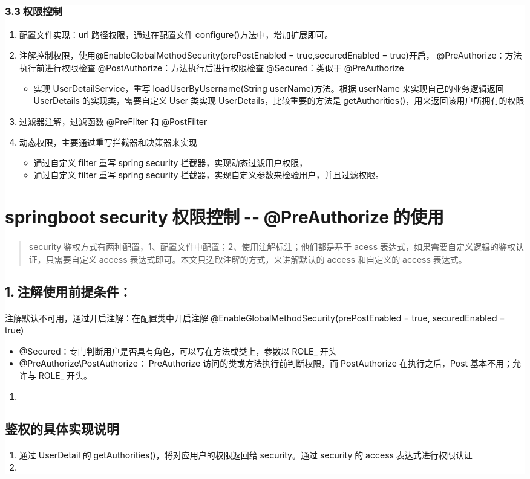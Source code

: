 ### 3.3 权限控制

1. 配置文件实现：url 路径权限，通过在配置文件 configure()方法中，增加扩展即可。
2. 注解控制权限，使用@EnableGlobalMethodSecurity(prePostEnabled = true,securedEnabled = true)开启，
   @PreAuthorize：方法执行前进行权限检查
   @PostAuthorize：方法执行后进行权限检查
   @Secured：类似于 @PreAuthorize

   - 实现 UserDetailService，重写 loadUserByUsername(String userName)方法。根据 userName 来实现自己的业务逻辑返回 UserDetails 的实现类，需要自定义 User 类实现 UserDetails，比较重要的方法是 getAuthorities()，用来返回该用户所拥有的权限

3. 过滤器注解，过滤函数 @PreFilter 和 @PostFilter
4. 动态权限，主要通过重写拦截器和决策器来实现
   - 通过自定义 filter 重写 spring security 拦截器，实现动态过滤用户权限，
   - 通过自定义 filter 重写 spring security 拦截器，实现自定义参数来检验用户，并且过滤权限。

# springboot security 权限控制 -- @PreAuthorize 的使用

> security 鉴权方式有两种配置，1、配置文件中配置；2、使用注解标注；他们都是基于 acess 表达式，如果需要自定义逻辑的鉴权认证，只需要自定义 access 表达式即可。本文只选取注解的方式，来讲解默认的 access 和自定义的 access 表达式。

## 1. 注解使用前提条件：

注解默认不可用，通过开启注解：在配置类中开启注解 @EnableGlobalMethodSecurity(prePostEnabled = true, securedEnabled = true)

- @Secured：专门判断用户是否具有角色，可以写在方法或类上，参数以 ROLE\_ 开头
- @PreAuthorize\PostAuthorize： PreAuthorize 访问的类或方法执行前判断权限，而 PostAuthorize 在执行之后，Post 基本不用；允许与 ROLE\_ 开头。

1.

## 鉴权的具体实现说明

1. 通过 UserDetail 的 getAuthorities()，将对应用户的权限返回给 security。通过 security 的 access 表达式进行权限认证
2.
